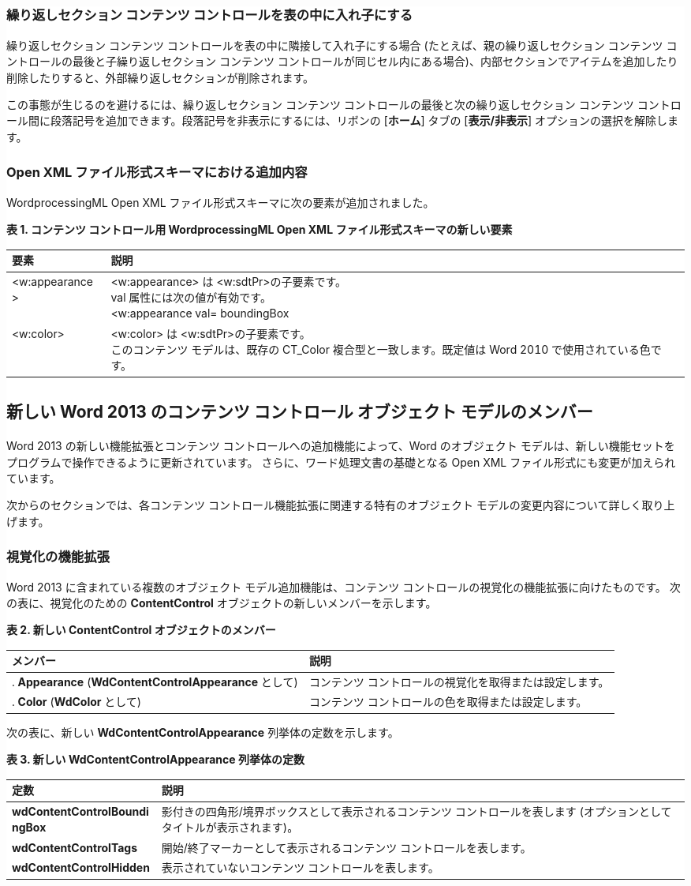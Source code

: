 ### <a name="nesting-repeating-section-content-controls-within-a-table"></a>繰り返しセクション コンテンツ コントロールを表の中に入れ子にする
<a name="WordCC_RepeatingSectionCCs"> </a>

繰り返しセクション コンテンツ コントロールを表の中に隣接して入れ子にする場合 (たとえば、親の繰り返しセクション コンテンツ コントロールの最後と子繰り返しセクション コンテンツ コントロールが同じセル内にある場合)、内部セクションでアイテムを追加したり削除したりすると、外部繰り返しセクションが削除されます。
  
この事態が生じるのを避けるには、繰り返しセクション コンテンツ コントロールの最後と次の繰り返しセクション コンテンツ コントロール間に段落記号を追加できます。段落記号を非表示にするには、リボンの [**ホーム**] タブの [**表示/非表示**] オプションの選択を解除します。 
  
### <a name="open-xml-file-format-schema-additions"></a>Open XML ファイル形式スキーマにおける追加内容
<a name="WordCC"> </a>

WordprocessingML Open XML ファイル形式スキーマに次の要素が追加されました。
  
**表 1. コンテンツ コントロール用 WordprocessingML Open XML ファイル形式スキーマの新しい要素**

|**要素**|**説明**|
|:-----|:-----|
|\<w:appearance\>  <br/> |\<w:appearance\> は \<w:sdtPr\>の子要素です。  <br/> val 属性には次の値が有効です。  <br/> \<w:appearance val= boundingBox|tags|hidden。  <br/> 既定値は boundingBox です。  <br/> |
|\<w:color\>  <br/> |\<w:color\> は \<w:sdtPr\>の子要素です。  <br/> このコンテンツ モデルは、既存の CT_Color 複合型と一致します。既定値は Word 2010 で使用されている色です。<br/> |
   
## <a name="new-word-2013-content-control-object-model-members"></a>新しい Word 2013 のコンテンツ コントロール オブジェクト モデルのメンバー
<a name="WordCC_NewOM"> </a>

Word 2013 の新しい機能拡張とコンテンツ コントロールへの追加機能によって、Word のオブジェクト モデルは、新しい機能セットをプログラムで操作できるように更新されています。 さらに、ワード処理文書の基礎となる Open XML ファイル形式にも変更が加えられています。
  
次からのセクションでは、各コンテンツ コントロール機能拡張に関連する特有のオブジェクト モデルの変更内容について詳しく取り上げます。
  
### <a name="visualization-enhancements"></a>視覚化の機能拡張
<a name="WordCC_VisEnhancements"> </a>

Word 2013 に含まれている複数のオブジェクト モデル追加機能は、コンテンツ コントロールの視覚化の機能拡張に向けたものです。 次の表に、視覚化のための **ContentControl** オブジェクトの新しいメンバーを示します。 
  
**表 2. 新しい ContentControl オブジェクトのメンバー**

|**メンバー**|**説明**|
|:-----|:-----|
|. **Appearance** (**WdContentControlAppearance** として) <br/> |コンテンツ コントロールの視覚化を取得または設定します。  <br/> |
|. **Color** (**WdColor** として) <br/> |コンテンツ コントロールの色を取得または設定します。  <br/> |
   
次の表に、新しい **WdContentControlAppearance** 列挙体の定数を示します。 
  
**表 3. 新しい WdContentControlAppearance 列挙体の定数**

|**定数**|**説明**|
|:-----|:-----|
|**wdContentControlBoundingBox** <br/> |影付きの四角形/境界ボックスとして表示されるコンテンツ コントロールを表します (オプションとしてタイトルが表示されます)。  <br/> |
|**wdContentControlTags** <br/> |開始/終了マーカーとして表示されるコンテンツ コントロールを表します。  <br/> |
|**wdContentControlHidden** <br/> |表示されていないコンテンツ コントロールを表します。  <br/> |
   